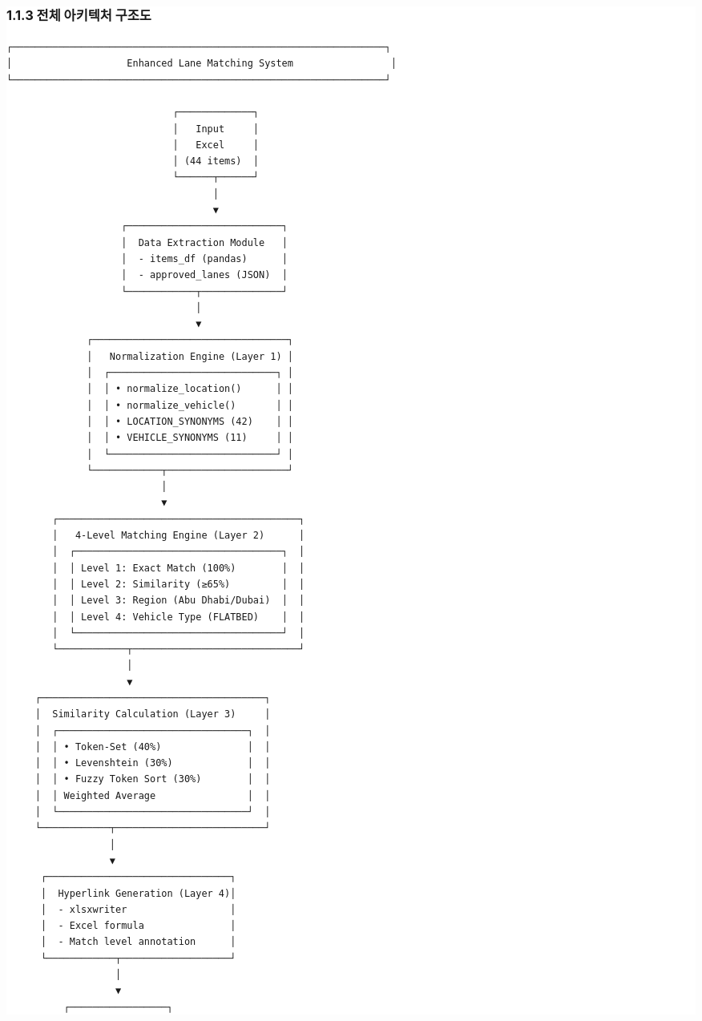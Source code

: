 
### 1.1.3 전체 아키텍처 구조도

```
┌─────────────────────────────────────────────────────────────────┐
│                    Enhanced Lane Matching System                 │
└─────────────────────────────────────────────────────────────────┘

                             ┌─────────────┐
                             │   Input     │
                             │   Excel     │
                             │ (44 items)  │
                             └──────┬──────┘
                                    │
                                    ▼
                    ┌───────────────────────────┐
                    │  Data Extraction Module   │
                    │  - items_df (pandas)      │
                    │  - approved_lanes (JSON)  │
                    └────────────┬──────────────┘
                                 │
                                 ▼
              ┌──────────────────────────────────┐
              │   Normalization Engine (Layer 1) │
              │  ┌─────────────────────────────┐ │
              │  │ • normalize_location()      │ │
              │  │ • normalize_vehicle()       │ │
              │  │ • LOCATION_SYNONYMS (42)    │ │
              │  │ • VEHICLE_SYNONYMS (11)     │ │
              │  └─────────────────────────────┘ │
              └────────────┬─────────────────────┘
                           │
                           ▼
        ┌──────────────────────────────────────────┐
        │   4-Level Matching Engine (Layer 2)      │
        │  ┌────────────────────────────────────┐  │
        │  │ Level 1: Exact Match (100%)        │  │
        │  │ Level 2: Similarity (≥65%)         │  │
        │  │ Level 3: Region (Abu Dhabi/Dubai)  │  │
        │  │ Level 4: Vehicle Type (FLATBED)    │  │
        │  └────────────────────────────────────┘  │
        └────────────┬─────────────────────────────┘
                     │
                     ▼
     ┌───────────────────────────────────────┐
     │  Similarity Calculation (Layer 3)     │
     │  ┌─────────────────────────────────┐  │
     │  │ • Token-Set (40%)               │  │
     │  │ • Levenshtein (30%)             │  │
     │  │ • Fuzzy Token Sort (30%)        │  │
     │  │ Weighted Average                │  │
     │  └─────────────────────────────────┘  │
     └────────────┬──────────────────────────┘
                  │
                  ▼
      ┌────────────────────────────────┐
      │  Hyperlink Generation (Layer 4)│
      │  - xlsxwriter                  │
      │  - Excel formula               │
      │  - Match level annotation      │
      └────────────┬───────────────────┘
                   │
                   ▼
          ┌─────────────────┐
```
